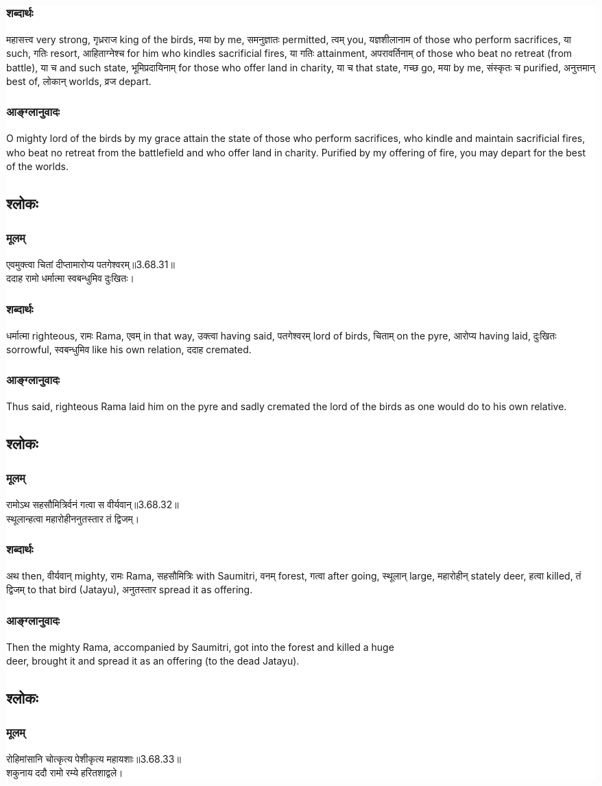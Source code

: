 ### शब्दार्थः
महासत्त्व very strong, गृध्रराज king of the birds, मया by me, समनुज्ञातः permitted, त्वम् you, यज्ञशीलानाम of those who perform sacrifices, या such, गतिः resort, आहिताग्नेश्च for him who kindles sacrificial fires, या गतिः attainment, अपरावर्तिनाम् of those who beat no retreat (from battle), या च and such state, भूमिप्रदायिनाम् for those who offer land in charity, या च that state, गच्छ go, मया by me, संस्कृतः च purified, अनुत्तमान् best of, लोकान् worlds, व्रज depart.

### आङ्ग्लानुवादः
O mighty lord of the birds  by my grace attain the state of those who perform sacrifices, who kindle and maintain sacrificial fires, who beat no retreat from the battlefield and who offer land in charity. Purified by my offering of fire, you may depart for the best of the worlds.



## श्लोकः
### मूलम्
एवमुक्त्वा चितां दीप्तामारोप्य पतगेश्वरम्॥3.68.31॥  
ददाह रामो धर्मात्मा स्वबन्धुमिव दुःखितः।

### शब्दार्थः
धर्मात्मा righteous, रामः Rama, एवम् in that way, उक्त्वा having said, पतगेश्वरम् lord of birds, चिताम् on the pyre, आरोप्य having laid, दुःखितः sorrowful, स्वबन्धुमिव like his own relation, ददाह cremated.

### आङ्ग्लानुवादः
Thus said, righteous Rama laid him on the pyre and sadly cremated the lord of the birds as one would do to his own relative.



## श्लोकः
### मूलम्
रामोऽथ सहसौमित्रिर्वनं गत्वा स वीर्यवान्॥3.68.32॥  
स्थूलान्हत्वा महारोहीननुतस्तार तं द्विजम्।

### शब्दार्थः
अथ then, वीर्यवान् mighty, रामः Rama, सहसौमित्रिः with Saumitri, वनम् forest, गत्वा after going, स्थूलान् large, महारोहीन् stately deer, हत्वा killed, तं द्विजम् to that bird (Jatayu), अनुतस्तार spread it as offering.

### आङ्ग्लानुवादः
Then the mighty Rama, accompanied by Saumitri, got into the forest and killed a huge  
deer, brought it and spread it as an offering (to the dead Jatayu).



## श्लोकः
### मूलम्
रोहिमांसानि चोत्कृत्य पेशीकृत्य महायशाः॥3.68.33॥  
शकुनाय ददौ रामो रम्ये हरितशाद्वले।
